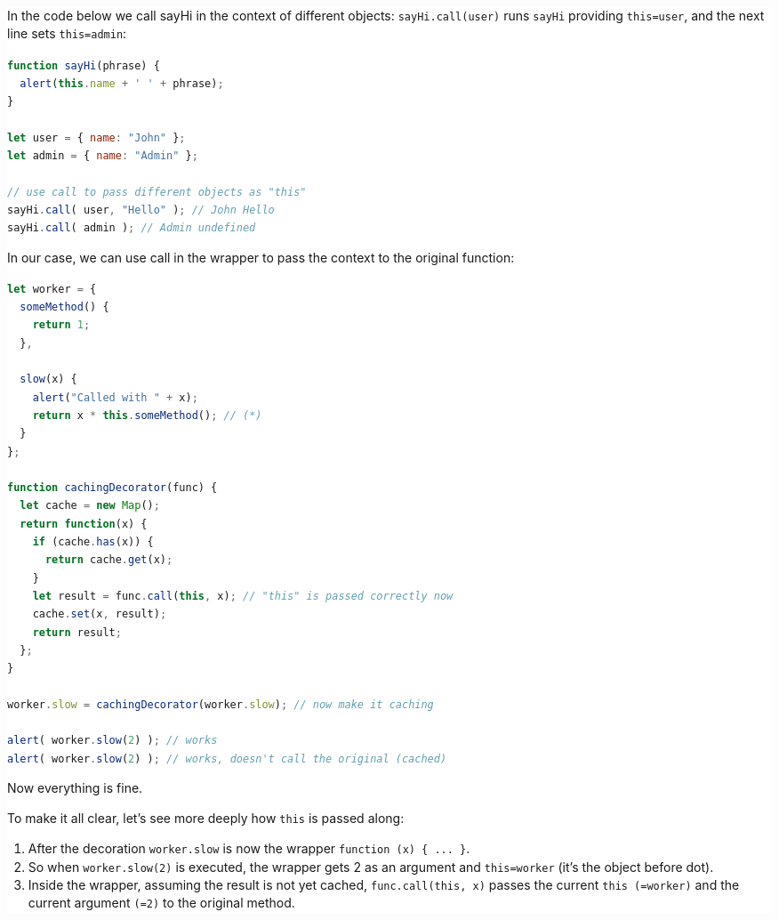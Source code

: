 In the code below we call sayHi in the context of different objects: ``sayHi.call(user)`` runs ``sayHi`` providing ``this=user``, and the next line sets ``this=admin``:
```js
function sayHi(phrase) {
  alert(this.name + ' ' + phrase);
}

let user = { name: "John" };
let admin = { name: "Admin" };

// use call to pass different objects as "this"
sayHi.call( user, "Hello" ); // John Hello
sayHi.call( admin ); // Admin undefined
```
In our case, we can use call in the wrapper to pass the context to the original function:
```js
let worker = {
  someMethod() {
    return 1;
  },

  slow(x) {
    alert("Called with " + x);
    return x * this.someMethod(); // (*)
  }
};

function cachingDecorator(func) {
  let cache = new Map();
  return function(x) {
    if (cache.has(x)) {
      return cache.get(x);
    }
    let result = func.call(this, x); // "this" is passed correctly now
    cache.set(x, result);
    return result;
  };
}

worker.slow = cachingDecorator(worker.slow); // now make it caching

alert( worker.slow(2) ); // works
alert( worker.slow(2) ); // works, doesn't call the original (cached)
```
Now everything is fine.

To make it all clear, let’s see more deeply how ``this`` is passed along:

1. After the decoration ``worker.slow`` is now the wrapper ``function (x) { ... }``.
2. So when ``worker.slow(2)`` is executed, the wrapper gets 2 as an argument and ``this=worker`` (it’s the object before dot).
3. Inside the wrapper, assuming the result is not yet cached, ``func.call(this, x)`` passes the current ``this (=worker)`` and the current argument ``(=2)`` to the original method.
